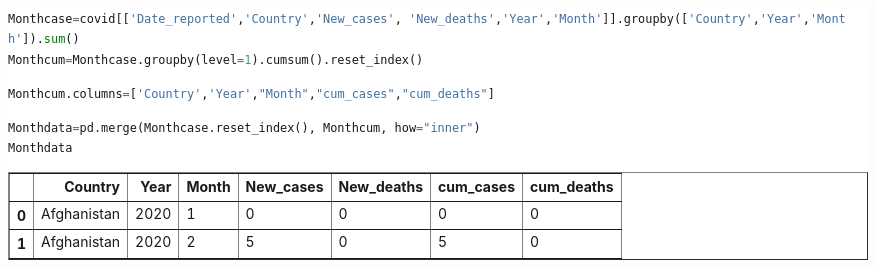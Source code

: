 
```python
Monthcase=covid[['Date_reported','Country','New_cases', 'New_deaths','Year','Month']].groupby(['Country','Year','Month']).sum()
Monthcum=Monthcase.groupby(level=1).cumsum().reset_index()
```


```python
Monthcum.columns=['Country','Year',"Month","cum_cases","cum_deaths"]
```


```python
Monthdata=pd.merge(Monthcase.reset_index(), Monthcum, how="inner")
Monthdata
```




<div>
<style scoped>
    .dataframe tbody tr th:only-of-type {
        vertical-align: middle;
    }

    .dataframe tbody tr th {
        vertical-align: top;
    }

    .dataframe thead th {
        text-align: right;
    }
</style>
<table border="1" class="dataframe">
  <thead>
    <tr style="text-align: right;">
      <th></th>
      <th>Country</th>
      <th>Year</th>
      <th>Month</th>
      <th>New_cases</th>
      <th>New_deaths</th>
      <th>cum_cases</th>
      <th>cum_deaths</th>
    </tr>
  </thead>
  <tbody>
    <tr>
      <th>0</th>
      <td>Afghanistan</td>
      <td>2020</td>
      <td>1</td>
      <td>0</td>
      <td>0</td>
      <td>0</td>
      <td>0</td>
    </tr>
    <tr>
      <th>1</th>
      <td>Afghanistan</td>
      <td>2020</td>
      <td>2</td>
      <td>5</td>
      <td>0</td>
      <td>5</td>
      <td>0</td>
    </tr>
    <tr>